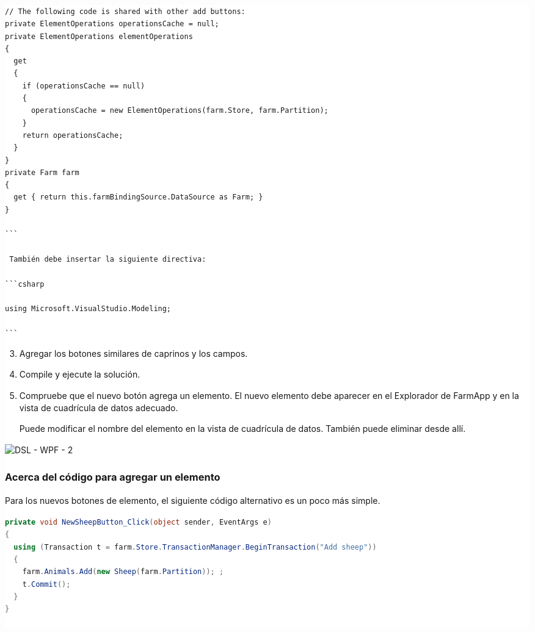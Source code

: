     // The following code is shared with other add buttons:  
    private ElementOperations operationsCache = null;  
    private ElementOperations elementOperations  
    {  
      get  
      {  
        if (operationsCache == null)  
        {  
          operationsCache = new ElementOperations(farm.Store, farm.Partition);  
        }  
        return operationsCache;  
      }  
    }  
    private Farm farm  
    {  
      get { return this.farmBindingSource.DataSource as Farm; }  
    }  
  
    ```  
  
     También debe insertar la siguiente directiva:  
  
    ```csharp  
  
    using Microsoft.VisualStudio.Modeling;  
  
    ```  
  
3.  Agregar los botones similares de caprinos y los campos.  
  
4.  Compile y ejecute la solución.  
  
5.  Compruebe que el nuevo botón agrega un elemento. El nuevo elemento debe aparecer en el Explorador de FarmApp y en la vista de cuadrícula de datos adecuado.  
  
     Puede modificar el nombre del elemento en la vista de cuadrícula de datos. También puede eliminar desde allí.  
  
 ![DSL &#45; WPF &#45; 2](../modeling/media/dsl-wpf-2.png "DSL-Wpf-2")  
  
### <a name="about-the-code-to-add-an-element"></a>Acerca del código para agregar un elemento  
 Para los nuevos botones de elemento, el siguiente código alternativo es un poco más simple.  
  
```csharp  
private void NewSheepButton_Click(object sender, EventArgs e)  
{  
  using (Transaction t = farm.Store.TransactionManager.BeginTransaction("Add sheep"))  
  {  
    farm.Animals.Add(new Sheep(farm.Partition)); ;  
    t.Commit();  
  }  
}  
  
```  
  